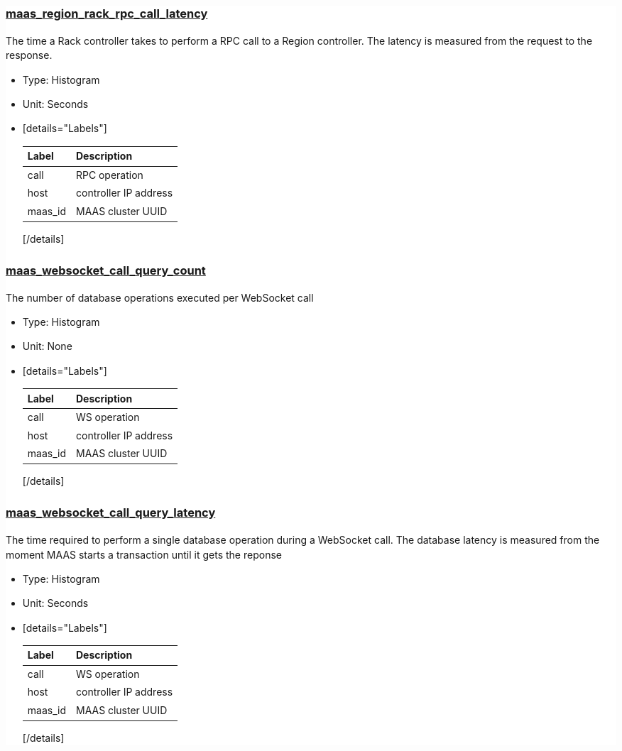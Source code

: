 <a href="#heading--maas_region_rack_rpc_call_latency"><h3 id="heading--maas_region_rack_rpc_call_latency">maas_region_rack_rpc_call_latency</h3></a>

The time a Rack controller takes to perform a RPC call to a Region controller. The latency is measured from the request to the response.

* Type: Histogram
* Unit: Seconds
* [details="Labels"]

   | Label | Description |
   | --- | --- |
   | call | RPC operation |
   | host | controller IP address |
   | maas_id | MAAS cluster UUID |
   [/details]

<a href="#heading--maas_websocket_call_query_count"><h3 id="heading--maas_websocket_call_query_count">maas_websocket_call_query_count</h3></a>

The number of database operations executed per WebSocket call

* Type: Histogram
* Unit: None
* [details="Labels"]

   | Label | Description |
   | --- | --- |
   | call | WS operation |
   | host | controller IP address |
   | maas_id | MAAS cluster UUID |
   [/details]

<a href="#heading--maas_websocket_call_query_latency"><h3 id="heading--maas_websocket_call_query_latency">maas_websocket_call_query_latency</h3></a>

The time required to perform a single database operation during a WebSocket call. The database latency is measured from the moment MAAS starts a transaction until it gets the reponse

* Type: Histogram
* Unit: Seconds
* [details="Labels"]

   | Label | Description |
   | --- | --- |
   | call | WS operation |
   | host | controller IP address |
   | maas_id | MAAS cluster UUID |
   [/details]
